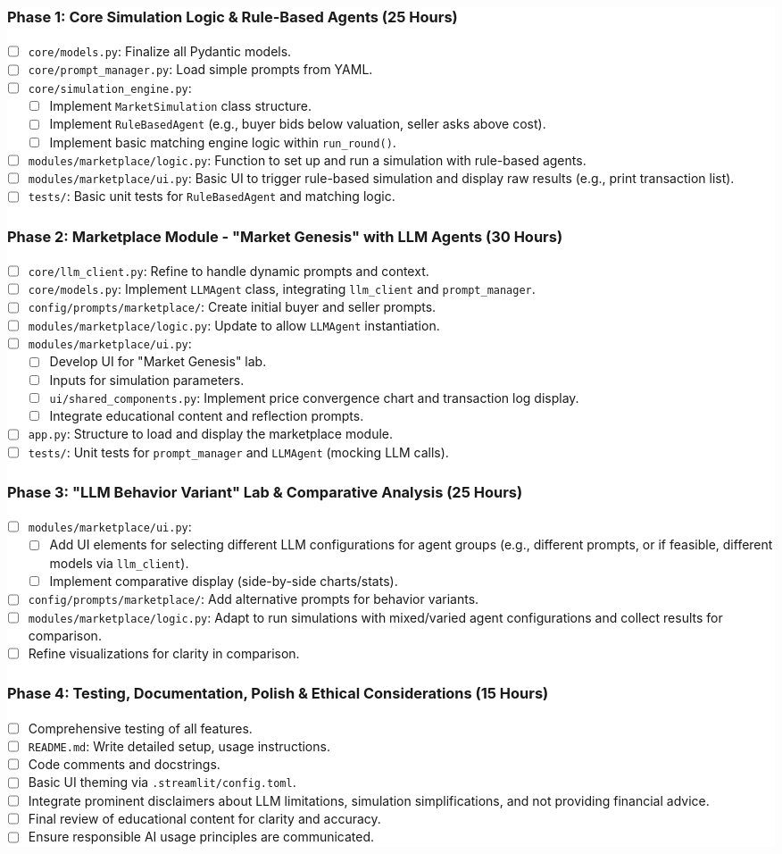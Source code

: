### Phase 1: Core Simulation Logic & Rule-Based Agents (25 Hours)
*   [ ] `core/models.py`: Finalize all Pydantic models.
*   [ ] `core/prompt_manager.py`: Load simple prompts from YAML.
*   [ ] `core/simulation_engine.py`:
    *   [ ] Implement `MarketSimulation` class structure.
    *   [ ] Implement `RuleBasedAgent` (e.g., buyer bids below valuation, seller asks above cost).
    *   [ ] Implement basic matching engine logic within `run_round()`.
*   [ ] `modules/marketplace/logic.py`: Function to set up and run a simulation with rule-based agents.
*   [ ] `modules/marketplace/ui.py`: Basic UI to trigger rule-based simulation and display raw results (e.g., print transaction list).
*   [ ] `tests/`: Basic unit tests for `RuleBasedAgent` and matching logic.

### Phase 2: Marketplace Module - "Market Genesis" with LLM Agents (30 Hours)
*   [ ] `core/llm_client.py`: Refine to handle dynamic prompts and context.
*   [ ] `core/models.py`: Implement `LLMAgent` class, integrating `llm_client` and `prompt_manager`.
*   [ ] `config/prompts/marketplace/`: Create initial buyer and seller prompts.
*   [ ] `modules/marketplace/logic.py`: Update to allow `LLMAgent` instantiation.
*   [ ] `modules/marketplace/ui.py`:
    *   [ ] Develop UI for "Market Genesis" lab.
    *   [ ] Inputs for simulation parameters.
    *   [ ] `ui/shared_components.py`: Implement price convergence chart and transaction log display.
    *   [ ] Integrate educational content and reflection prompts.
*   [ ] `app.py`: Structure to load and display the marketplace module.
*   [ ] `tests/`: Unit tests for `prompt_manager` and `LLMAgent` (mocking LLM calls).

### Phase 3: "LLM Behavior Variant" Lab & Comparative Analysis (25 Hours)
*   [ ] `modules/marketplace/ui.py`:
    *   [ ] Add UI elements for selecting different LLM configurations for agent groups (e.g., different prompts, or if feasible, different models via `llm_client`).
    *   [ ] Implement comparative display (side-by-side charts/stats).
*   [ ] `config/prompts/marketplace/`: Add alternative prompts for behavior variants.
*   [ ] `modules/marketplace/logic.py`: Adapt to run simulations with mixed/varied agent configurations and collect results for comparison.
*   [ ] Refine visualizations for clarity in comparison.

### Phase 4: Testing, Documentation, Polish & Ethical Considerations (15 Hours)
*   [ ] Comprehensive testing of all features.
*   [ ] `README.md`: Write detailed setup, usage instructions.
*   [ ] Code comments and docstrings.
*   [ ] Basic UI theming via `.streamlit/config.toml`.
*   [ ] Integrate prominent disclaimers about LLM limitations, simulation simplifications, and not providing financial advice.
*   [ ] Final review of educational content for clarity and accuracy.
*   [ ] Ensure responsible AI usage principles are communicated.
